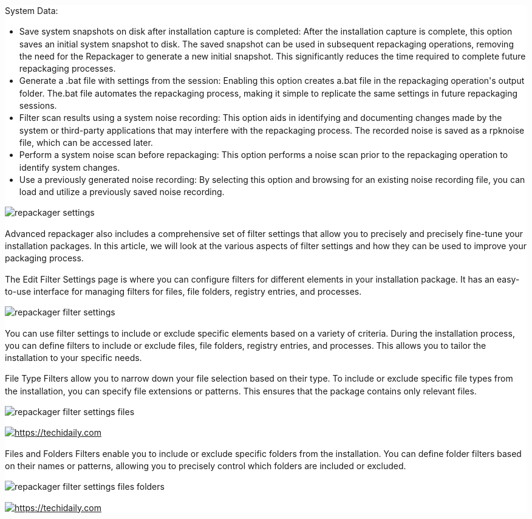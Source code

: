 System Data:

* Save system snapshots on disk after installation capture is completed: After the installation capture is complete, this option saves an initial system snapshot to disk. The saved snapshot can be used in subsequent repackaging operations, removing the need for the Repackager to generate a new initial snapshot. This significantly reduces the time required to complete future repackaging processes.
* Generate a .bat file with settings from the session: Enabling this option creates a.bat file in the repackaging operation's output folder. The.bat file automates the repackaging process, making it simple to replicate the same settings in future repackaging sessions.
* Filter scan results using a system noise recording: This option aids in identifying and documenting changes made by the system or third-party applications that may interfere with the repackaging process. The recorded noise is saved as a rpknoise file, which can be accessed later.
* Perform a system noise scan before repackaging: This option performs a noise scan prior to the repackaging operation to identify system changes.
* Use a previously generated noise recording: By selecting this option and browsing for an existing noise recording file, you can load and utilize a previously saved noise recording.

![repackager settings](https://cdn.advancedinstaller.com/img/using-the-repackager-to-create-msi-installer/ai-repackager-settings.png "repackager settings")  

Advanced repackager also includes a comprehensive set of filter settings that allow you to precisely and precisely fine-tune your installation packages. In this article, we will look at the various aspects of filter settings and how they can be used to improve your packaging process.

The Edit Filter Settings page is where you can configure filters for different elements in your installation package. It has an easy-to-use interface for managing filters for files, file folders, registry entries, and processes.

![repackager filter settings](https://cdn.advancedinstaller.com/img/using-the-repackager-to-create-msi-installer/ai-repackager-filter-settings.png "repackager filter settings")  

You can use filter settings to include or exclude specific elements based on a variety of criteria. During the installation process, you can define filters to include or exclude files, file folders, registry entries, and processes. This allows you to tailor the installation to your specific needs.

File Type Filters allow you to narrow down your file selection based on their type. To include or exclude specific file types from the installation, you can specify file extensions or patterns. This ensures that the package contains only relevant files.

![repackager filter settings files](https://cdn.advancedinstaller.com/img/using-the-repackager-to-create-msi-installer/ai-repackager-filter-settings-files.png "repackager filter settings files")  


<a href="https://imp.i357552.net/c/5597632/1030380/11832" target="_top" id="1030380">
  <img src="//a.impactradius-go.com/display-ad/11832-1030380" border="0" alt="https://techidaily.com" width="720" height="90"/>
</a>
<img height="0" width="0" src="https://imp.i357552.net/i/5597632/1030380/11832" style="position:absolute;visibility:hidden;" border="0" />


Files and Folders Filters enable you to include or exclude specific folders from the installation. You can define folder filters based on their names or patterns, allowing you to precisely control which folders are included or excluded.

![repackager filter settings files folders](https://cdn.advancedinstaller.com/img/using-the-repackager-to-create-msi-installer/ai-repackager-filter-settings-files-folders.png "repackager filter settings files folders")  


<a href="https://aligracehair.sjv.io/c/5597632/1884002/19272" target="_top" id="1884002">
  <img src="//a.impactradius-go.com/display-ad/19272-1884002" border="0" alt="https://techidaily.com" width="728" height="90"/>
</a>
<img height="0" width="0" src="https://aligracehair.sjv.io/i/5597632/1884002/19272" style="position:absolute;visibility:hidden;" border="0" />
